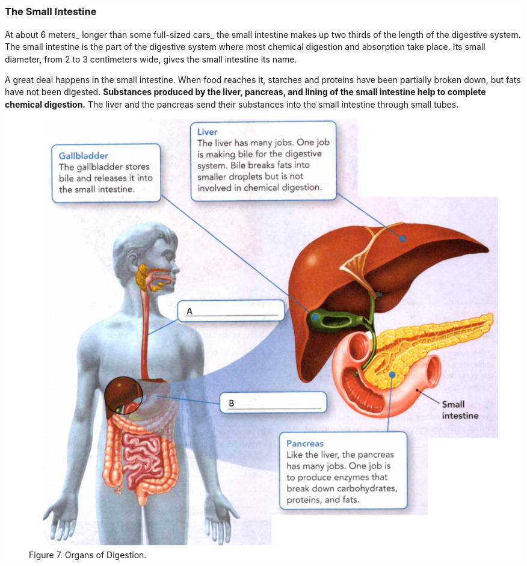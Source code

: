 ### The Small Intestine 

At about 6 meters_ longer than some full-sized cars_ the small intestine makes up
two thirds of the length of the digestive system. The small intestine is the
part of the digestive system where most chemical digestion and absorption take
place. Its small diameter, from 2 to 3 centimeters wide, gives the small
intestine its name.

A great deal happens in the small intestine. When food reaches it, starches and
proteins have been partially broken down, but fats have not been digested.
**Substances produced by the liver, pancreas, and lining of the small intestine
help to complete chemical digestion.** The liver and the pancreas send their
substances into the small intestine through small tubes.

  <figure>
    <img src="fig07.png" alt="Figure 7"/>
    <figcaption>Figure 7. Organs of Digestion.</figcaption>
  </figure>

